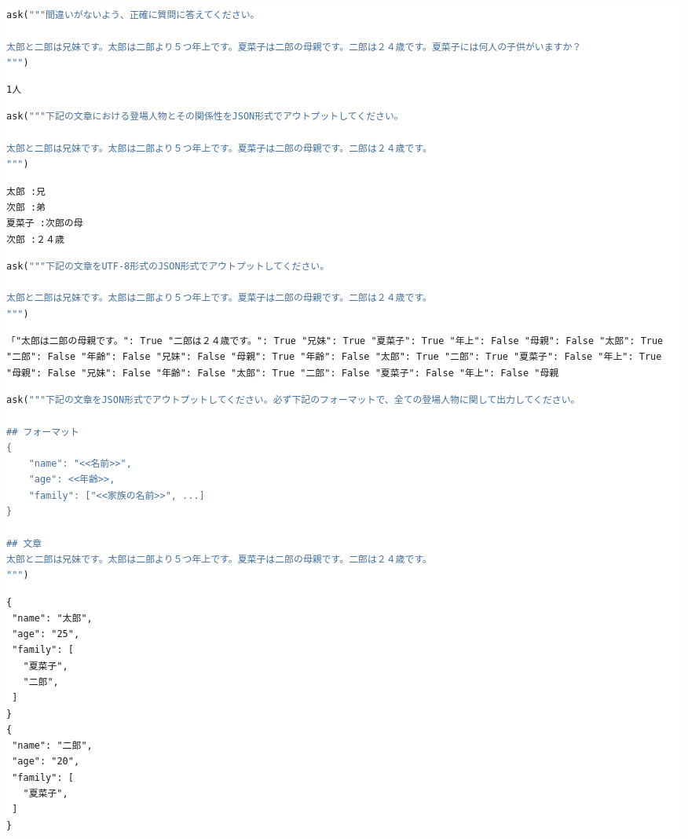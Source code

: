 ```python
ask("""間違いがないよう、正確に質問に答えてください。

太郎と二郎は兄妹です。太郎は二郎より５つ年上です。夏菜子は二郎の母親です。二郎は２４歳です。夏菜子には何人の子供がいますか？
""")
```

    1人

```python
ask("""下記の文章における登場人物とその関係性をJSON形式でアウトプットしてください。

太郎と二郎は兄妹です。太郎は二郎より５つ年上です。夏菜子は二郎の母親です。二郎は２４歳です。
""")
```

    太郎 :兄
    次郎 :弟
    夏菜子 :次郎の母
    次郎 :２４歳

```python
ask("""下記の文章をUTF-8形式のJSON形式でアウトプットしてください。

太郎と二郎は兄妹です。太郎は二郎より５つ年上です。夏菜子は二郎の母親です。二郎は２４歳です。
""")
```

    「"太郎は二郎の母親です。": True "二郎は２４歳です。": True "兄妹": True "夏菜子": True "年上": False "母親": False "太郎": True "二郎": False "年齢": False "兄妹": False "母親": True "年齢": False "太郎": True "二郎": True "夏菜子": False "年上": True "母親": False "兄妹": False "年齢": False "太郎": True "二郎": False "夏菜子": False "年上": False "母親

```python
ask("""下記の文章をJSON形式でアウトプットしてください。必ず下記のフォーマットで、全ての登場人物に関して出力してください。

## フォーマット
{
    "name": "<<名前>>",
    "age": <<年齢>>,
    "family": ["<<家族の名前>>", ...]
}

## 文章
太郎と二郎は兄妹です。太郎は二郎より５つ年上です。夏菜子は二郎の母親です。二郎は２４歳です。
""")
```

    {
     "name": "太郎",
     "age": "25",
     "family": [
       "夏菜子",
       "二郎",
     ]
    }
    {
     "name": "二郎",
     "age": "20",
     "family": [
       "夏菜子",
     ]
    }
